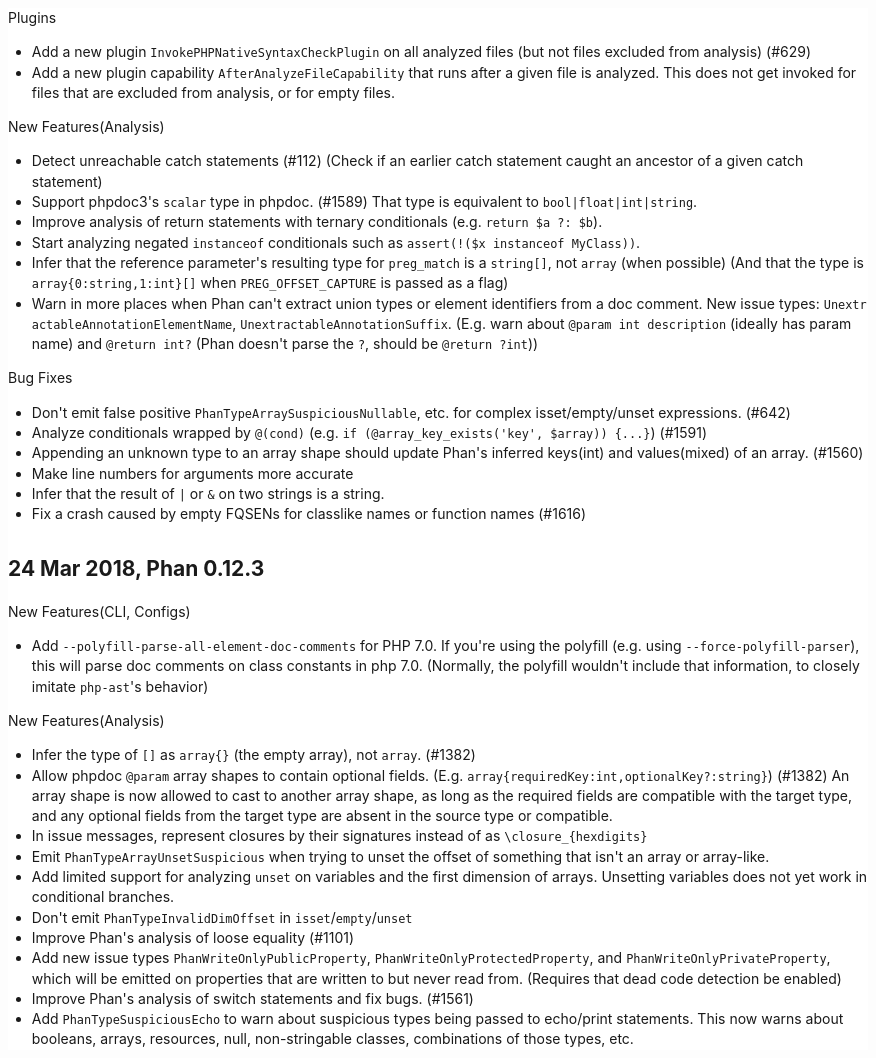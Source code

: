 Plugins
+ Add a new plugin `InvokePHPNativeSyntaxCheckPlugin` on all analyzed files (but not files excluded from analysis) (#629)
+ Add a new plugin capability `AfterAnalyzeFileCapability` that runs after a given file is analyzed.
  This does not get invoked for files that are excluded from analysis, or for empty files.

New Features(Analysis)
+ Detect unreachable catch statements (#112)
  (Check if an earlier catch statement caught an ancestor of a given catch statement)
+ Support phpdoc3's `scalar` type in phpdoc. (#1589)
  That type is equivalent to `bool|float|int|string`.
+ Improve analysis of return statements with ternary conditionals (e.g. `return $a ?: $b`).
+ Start analyzing negated `instanceof` conditionals such as `assert(!($x instanceof MyClass))`.
+ Infer that the reference parameter's resulting type for `preg_match` is a `string[]`, not `array` (when possible)
  (And that the type is `array{0:string,1:int}[]` when `PREG_OFFSET_CAPTURE` is passed as a flag)
+ Warn in more places when Phan can't extract union types or element identifiers from a doc comment.
  New issue types: `UnextractableAnnotationElementName`, `UnextractableAnnotationSuffix`.
  (E.g. warn about `@param int description` (ideally has param name) and `@return int?` (Phan doesn't parse the `?`, should be `@return ?int`))

Bug Fixes
+ Don't emit false positive `PhanTypeArraySuspiciousNullable`, etc. for complex isset/empty/unset expressions. (#642)
+ Analyze conditionals wrapped by `@(cond)` (e.g. `if (@array_key_exists('key', $array)) {...}`) (#1591)
+ Appending an unknown type to an array shape should update Phan's inferred keys(int) and values(mixed) of an array. (#1560)
+ Make line numbers for arguments more accurate
+ Infer that the result of `|` or `&` on two strings is a string.
+ Fix a crash caused by empty FQSENs for classlike names or function names (#1616)

24 Mar 2018, Phan 0.12.3
------------------------

New Features(CLI, Configs)
+ Add `--polyfill-parse-all-element-doc-comments` for PHP 7.0.
  If you're using the polyfill (e.g. using `--force-polyfill-parser`), this will parse doc comments on class constants in php 7.0.
  (Normally, the polyfill wouldn't include that information, to closely imitate `php-ast`'s behavior)

New Features(Analysis)
+ Infer the type of `[]` as `array{}` (the empty array), not `array`. (#1382)
+ Allow phpdoc `@param` array shapes to contain optional fields. (E.g. `array{requiredKey:int,optionalKey?:string}`) (#1382)
  An array shape is now allowed to cast to another array shape, as long as the required fields are compatible with the target type,
  and any optional fields from the target type are absent in the source type or compatible.
+ In issue messages, represent closures by their signatures instead of as `\closure_{hexdigits}`
+ Emit `PhanTypeArrayUnsetSuspicious` when trying to unset the offset of something that isn't an array or array-like.
+ Add limited support for analyzing `unset` on variables and the first dimension of arrays.
  Unsetting variables does not yet work in conditional branches.
+ Don't emit `PhanTypeInvalidDimOffset` in `isset`/`empty`/`unset`
+ Improve Phan's analysis of loose equality (#1101)
+ Add new issue types `PhanWriteOnlyPublicProperty`, `PhanWriteOnlyProtectedProperty`, and `PhanWriteOnlyPrivateProperty`,
  which will be emitted on properties that are written to but never read from.
  (Requires that dead code detection be enabled)
+ Improve Phan's analysis of switch statements and fix bugs. (#1561)
+ Add `PhanTypeSuspiciousEcho` to warn about suspicious types being passed to echo/print statements.
  This now warns about booleans, arrays, resources, null, non-stringable classes, combinations of those types, etc.